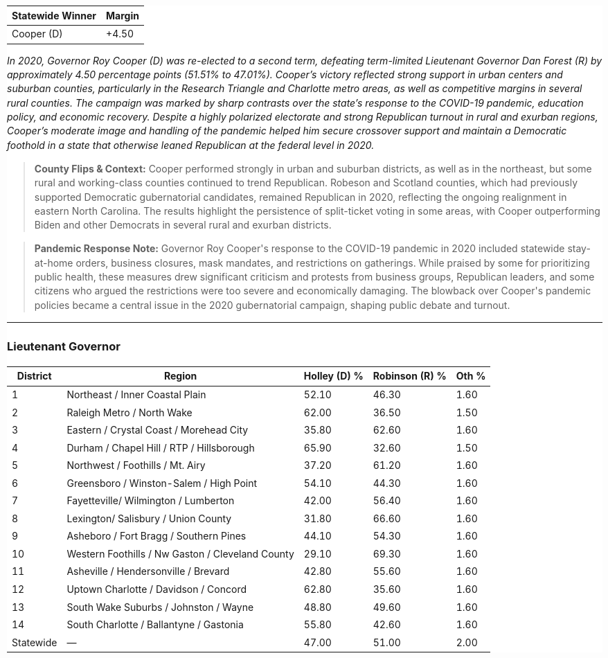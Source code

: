 | Statewide Winner | Margin |
|------------------|--------|
| Cooper (D)       | +4.50  |

*In 2020, Governor Roy Cooper (D) was re-elected to a second term, defeating term-limited Lieutenant Governor Dan Forest (R) by approximately 4.50 percentage points (51.51% to 47.01%). Cooper’s victory reflected strong support in urban centers and suburban counties, particularly in the Research Triangle and Charlotte metro areas, as well as competitive margins in several rural counties. The campaign was marked by sharp contrasts over the state’s response to the COVID-19 pandemic, education policy, and economic recovery. Despite a highly polarized electorate and strong Republican turnout in rural and exurban regions, Cooper’s moderate image and handling of the pandemic helped him secure crossover support and maintain a Democratic foothold in a state that otherwise leaned Republican at the federal level in 2020.*

> **County Flips & Context:** Cooper performed strongly in urban and suburban districts, as well as in the northeast, but some rural and working-class counties continued to trend Republican. Robeson and Scotland counties, which had previously supported Democratic gubernatorial candidates, remained Republican in 2020, reflecting the ongoing realignment in eastern North Carolina. The results highlight the persistence of split-ticket voting in some areas, with Cooper outperforming Biden and other Democrats in several rural and exurban districts.

> **Pandemic Response Note:** Governor Roy Cooper's response to the COVID-19 pandemic in 2020 included statewide stay-at-home orders, business closures, mask mandates, and restrictions on gatherings. While praised by some for prioritizing public health, these measures drew significant criticism and protests from business groups, Republican leaders, and some citizens who argued the restrictions were too severe and economically damaging. The blowback over Cooper's pandemic policies became a central issue in the 2020 gubernatorial campaign, shaping public debate and turnout.

---

### Lieutenant Governor

| District | Region                                   | Holley (D) % | Robinson (R) % | Oth % |
|----------|------------------------------------------|-------------|----------------|-------|
| 1        | Northeast / Inner Coastal Plain           | 52.10       | 46.30          | 1.60  |
| 2        | Raleigh Metro / North Wake                | 62.00       | 36.50          | 1.50  |
| 3        | Eastern / Crystal Coast / Morehead City   | 35.80       | 62.60          | 1.60  |
| 4        | Durham / Chapel Hill / RTP / Hillsborough | 65.90       | 32.60          | 1.50  |
| 5        | Northwest / Foothills / Mt. Airy          | 37.20       | 61.20          | 1.60  |
| 6        | Greensboro / Winston-Salem / High Point   | 54.10       | 44.30          | 1.60  |
| 7        | Fayetteville/ Wilmington / Lumberton      | 42.00       | 56.40          | 1.60  |
| 8        | Lexington/ Salisbury / Union County       | 31.80       | 66.60          | 1.60  |
| 9        | Asheboro / Fort Bragg / Southern Pines    | 44.10       | 54.30          | 1.60  |
| 10       | Western Foothills / Nw Gaston / Cleveland County | 29.10       | 69.30          | 1.60  |
| 11        | Asheville / Hendersonville / Brevard      | 42.80       | 55.60          | 1.60  |
| 12       | Uptown Charlotte / Davidson / Concord    | 62.80       | 35.60          | 1.60  |
| 13       | South Wake Suburbs / Johnston / Wayne     | 48.80       | 49.60          | 1.60  |
| 14       | South Charlotte / Ballantyne / Gastonia   | 55.80       | 42.60          | 1.60  |
| Statewide| —                                        | 47.00       | 51.00          | 2.00  |

